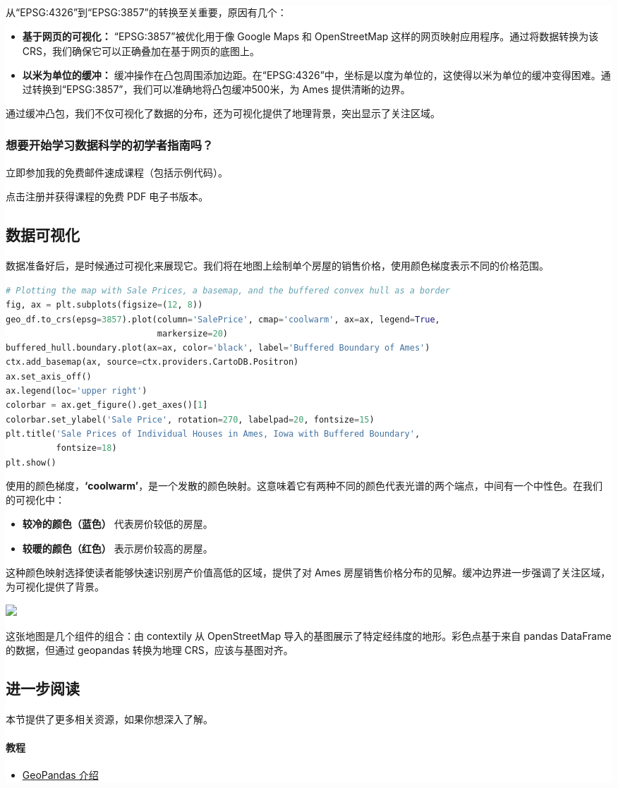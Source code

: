 从“EPSG:4326”到“EPSG:3857”的转换至关重要，原因有几个：

+   **基于网页的可视化：** “EPSG:3857”被优化用于像 Google Maps 和 OpenStreetMap 这样的网页映射应用程序。通过将数据转换为该 CRS，我们确保它可以正确叠加在基于网页的底图上。

+   **以米为单位的缓冲：** 缓冲操作在凸包周围添加边距。在“EPSG:4326”中，坐标是以度为单位的，这使得以米为单位的缓冲变得困难。通过转换到“EPSG:3857”，我们可以准确地将凸包缓冲500米，为 Ames 提供清晰的边界。

通过缓冲凸包，我们不仅可视化了数据的分布，还为可视化提供了地理背景，突出显示了关注区域。

### 想要开始学习数据科学的初学者指南吗？

立即参加我的免费邮件速成课程（包括示例代码）。

点击注册并获得课程的免费 PDF 电子书版本。

## 数据可视化

数据准备好后，是时候通过可视化来展现它。我们将在地图上绘制单个房屋的销售价格，使用颜色梯度表示不同的价格范围。

```py
# Plotting the map with Sale Prices, a basemap, and the buffered convex hull as a border
fig, ax = plt.subplots(figsize=(12, 8))
geo_df.to_crs(epsg=3857).plot(column='SalePrice', cmap='coolwarm', ax=ax, legend=True, 
                              markersize=20)
buffered_hull.boundary.plot(ax=ax, color='black', label='Buffered Boundary of Ames')
ctx.add_basemap(ax, source=ctx.providers.CartoDB.Positron)
ax.set_axis_off()
ax.legend(loc='upper right')
colorbar = ax.get_figure().get_axes()[1]
colorbar.set_ylabel('Sale Price', rotation=270, labelpad=20, fontsize=15)
plt.title('Sale Prices of Individual Houses in Ames, Iowa with Buffered Boundary', 
          fontsize=18)
plt.show()
```

使用的颜色梯度，**‘coolwarm’**，是一个发散的颜色映射。这意味着它有两种不同的颜色代表光谱的两个端点，中间有一个中性色。在我们的可视化中：

+   **较冷的颜色（蓝色）** 代表房价较低的房屋。

+   **较暖的颜色（红色）** 表示房价较高的房屋。

这种颜色映射选择使读者能够快速识别房产价值高低的区域，提供了对 Ames 房屋销售价格分布的见解。缓冲边界进一步强调了关注区域，为可视化提供了背景。

[![](../Images/6a70d752343ae0774204a863874f8ac3.png)](https://machinelearningmastery.com/wp-content/uploads/2024/01/Ames_Map.png)

这张地图是几个组件的组合：由 contextily 从 OpenStreetMap 导入的基图展示了特定经纬度的地形。彩色点基于来自 pandas DataFrame 的数据，但通过 geopandas 转换为地理 CRS，应该与基图对齐。

## **进一步阅读**

本节提供了更多相关资源，如果你想深入了解。

#### 教程

+   [GeoPandas 介绍](https://geopandas.org/en/stable/getting_started/introduction.html)
